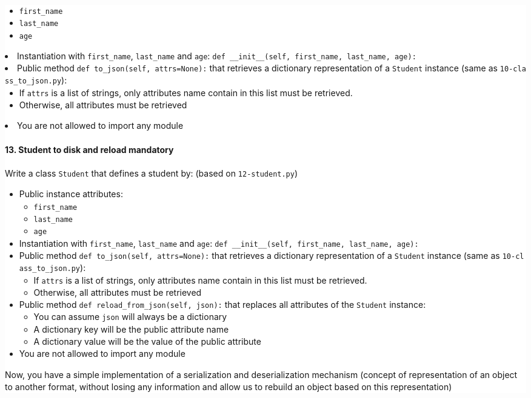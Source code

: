 <ul>
<li><code>first_name</code></li>
<li><code>last_name</code></li>
<li><code>age</code></li>
</ul></li>
<li>Instantiation with <code>first_name</code>, <code>last_name</code> and <code>age</code>: <code>def __init__(self, first_name, last_name, age):</code></li>
<li>Public method <code>def to_json(self, attrs=None):</code> that retrieves a dictionary representation of a <code>Student</code> instance (same as <code>10-class_to_json.py</code>):

<ul>
<li>If <code>attrs</code> is a list of strings, only attributes name contain in this list must be retrieved. </li>
<li>Otherwise, all attributes must be retrieved</li>
</ul></li>
<li>You are not allowed to import any module</li>
</ul>


<h4 class="task">
    13. Student to disk and reload
      <span class="alert alert-warning mandatory-optional">
        mandatory
      </span>
</h4><p>Write a class <code>Student</code> that defines a student by: (based on <code>12-student.py</code>)</p><ul>
<li>Public instance attributes: 

<ul>
<li><code>first_name</code></li>
<li><code>last_name</code></li>
<li><code>age</code></li>
</ul></li>
<li>Instantiation with <code>first_name</code>, <code>last_name</code> and <code>age</code>: <code>def __init__(self, first_name, last_name, age):</code></li>
<li>Public method <code>def to_json(self, attrs=None):</code> that retrieves a dictionary representation of a <code>Student</code> instance (same as <code>10-class_to_json.py</code>):

<ul>
<li>If <code>attrs</code> is a list of strings, only attributes name contain in this list must be retrieved. </li>
<li>Otherwise, all attributes must be retrieved</li>
</ul></li>
<li>Public method <code>def reload_from_json(self, json):</code> that replaces all attributes of the <code>Student</code> instance:

<ul>
<li>You can assume <code>json</code> will always be a dictionary</li>
<li>A dictionary key will be the public attribute name</li>
<li>A dictionary value will be the value of the public attribute</li>
</ul></li>
<li>You are not allowed to import any module</li>
</ul><p>Now, you have a simple implementation of a serialization and deserialization mechanism (concept of representation of an object to another format, without losing any information and allow us to rebuild an object based on this representation)</p>
